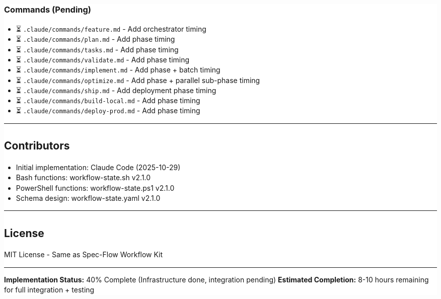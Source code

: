 ### Commands (Pending)
- ⏳ `.claude/commands/feature.md` - Add orchestrator timing
- ⏳ `.claude/commands/plan.md` - Add phase timing
- ⏳ `.claude/commands/tasks.md` - Add phase timing
- ⏳ `.claude/commands/validate.md` - Add phase timing
- ⏳ `.claude/commands/implement.md` - Add phase + batch timing
- ⏳ `.claude/commands/optimize.md` - Add phase + parallel sub-phase timing
- ⏳ `.claude/commands/ship.md` - Add deployment phase timing
- ⏳ `.claude/commands/build-local.md` - Add phase timing
- ⏳ `.claude/commands/deploy-prod.md` - Add phase timing

---

## Contributors

- Initial implementation: Claude Code (2025-10-29)
- Bash functions: workflow-state.sh v2.1.0
- PowerShell functions: workflow-state.ps1 v2.1.0
- Schema design: workflow-state.yaml v2.1.0

---

## License

MIT License - Same as Spec-Flow Workflow Kit

---

**Implementation Status:** 40% Complete (Infrastructure done, integration pending)
**Estimated Completion:** 8-10 hours remaining for full integration + testing

